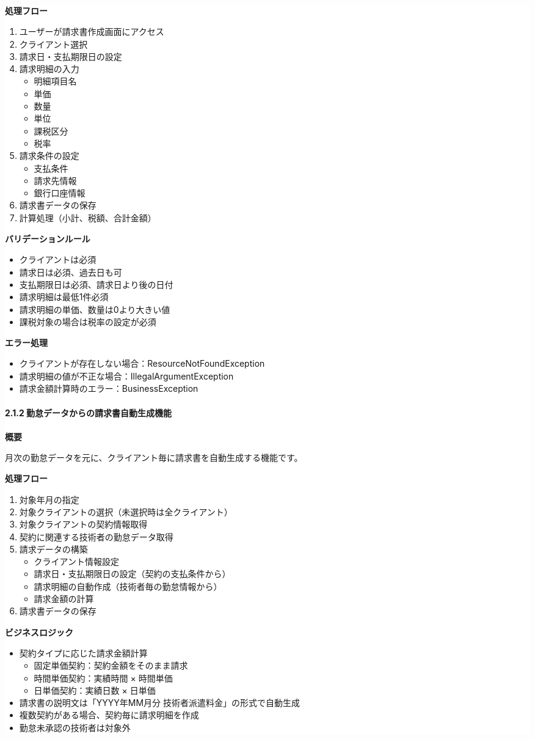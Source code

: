 **処理フロー**

1. ユーザーが請求書作成画面にアクセス
2. クライアント選択
3. 請求日・支払期限日の設定
4. 請求明細の入力
   - 明細項目名
   - 単価
   - 数量
   - 単位
   - 課税区分
   - 税率
5. 請求条件の設定
   - 支払条件
   - 請求先情報
   - 銀行口座情報
6. 請求書データの保存
7. 計算処理（小計、税額、合計金額）

**バリデーションルール**

- クライアントは必須
- 請求日は必須、過去日も可
- 支払期限日は必須、請求日より後の日付
- 請求明細は最低1件必須
- 請求明細の単価、数量は0より大きい値
- 課税対象の場合は税率の設定が必須

**エラー処理**

- クライアントが存在しない場合：ResourceNotFoundException
- 請求明細の値が不正な場合：IllegalArgumentException
- 請求金額計算時のエラー：BusinessException

#### 2.1.2 勤怠データからの請求書自動生成機能

**概要**

月次の勤怠データを元に、クライアント毎に請求書を自動生成する機能です。

**処理フロー**

1. 対象年月の指定
2. 対象クライアントの選択（未選択時は全クライアント）
3. 対象クライアントの契約情報取得
4. 契約に関連する技術者の勤怠データ取得
5. 請求データの構築
   - クライアント情報設定
   - 請求日・支払期限日の設定（契約の支払条件から）
   - 請求明細の自動作成（技術者毎の勤怠情報から）
   - 請求金額の計算
6. 請求書データの保存

**ビジネスロジック**

- 契約タイプに応じた請求金額計算
  - 固定単価契約：契約金額をそのまま請求
  - 時間単価契約：実績時間 × 時間単価
  - 日単価契約：実績日数 × 日単価
- 請求書の説明文は「YYYY年MM月分 技術者派遣料金」の形式で自動生成
- 複数契約がある場合、契約毎に請求明細を作成
- 勤怠未承認の技術者は対象外
